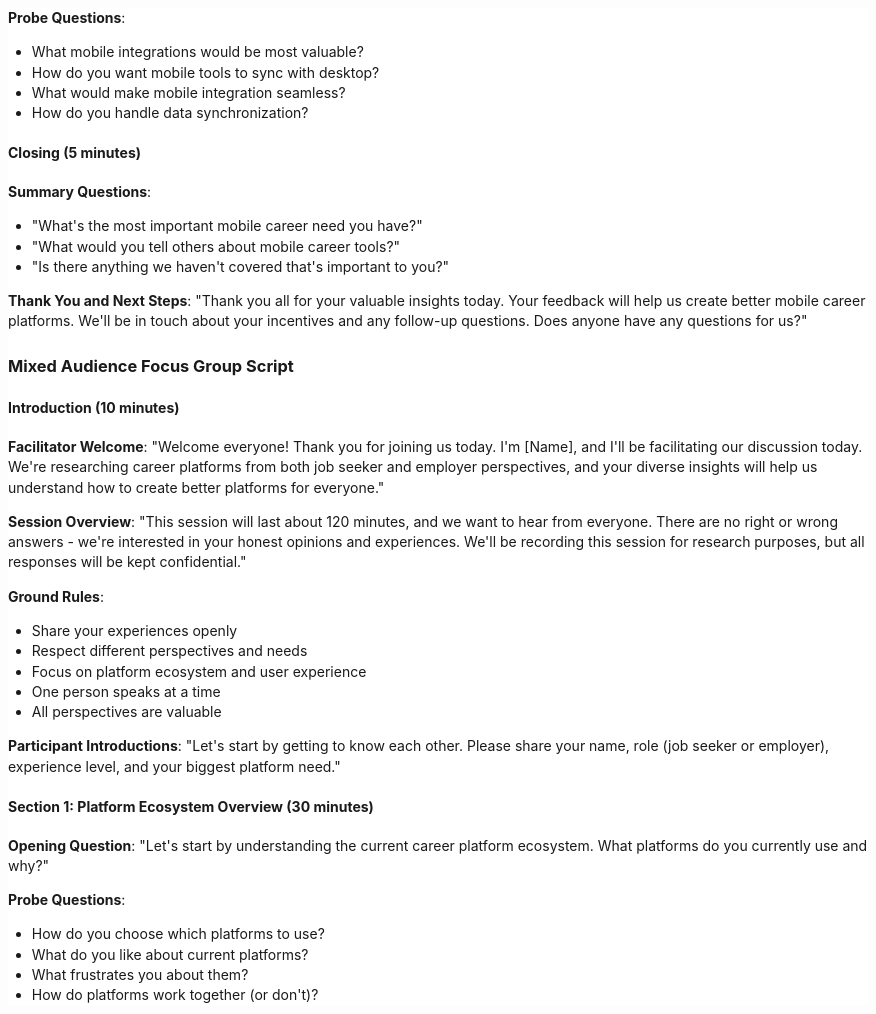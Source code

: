 **Probe Questions**:
- What mobile integrations would be most valuable?
- How do you want mobile tools to sync with desktop?
- What would make mobile integration seamless?
- How do you handle data synchronization?

#### Closing (5 minutes)

**Summary Questions**:
- "What's the most important mobile career need you have?"
- "What would you tell others about mobile career tools?"
- "Is there anything we haven't covered that's important to you?"

**Thank You and Next Steps**:
"Thank you all for your valuable insights today. Your feedback will help us
create better mobile career platforms. We'll be in touch about your
incentives and any follow-up questions. Does anyone have any questions for
us?"

### Mixed Audience Focus Group Script

#### Introduction (10 minutes)

**Facilitator Welcome**:
"Welcome everyone! Thank you for joining us today. I'm [Name], and I'll be
facilitating our discussion today. We're researching career platforms from
both job seeker and employer perspectives, and your diverse insights will
help us understand how to create better platforms for everyone."

**Session Overview**:
"This session will last about 120 minutes, and we want to hear from
everyone. There are no right or wrong answers - we're interested in your
honest opinions and experiences. We'll be recording this session for
research purposes, but all responses will be kept confidential."

**Ground Rules**:
- Share your experiences openly
- Respect different perspectives and needs
- Focus on platform ecosystem and user experience
- One person speaks at a time
- All perspectives are valuable

**Participant Introductions**:
"Let's start by getting to know each other. Please share your name, role
(job seeker or employer), experience level, and your biggest platform need."

#### Section 1: Platform Ecosystem Overview (30 minutes)

**Opening Question**:
"Let's start by understanding the current career platform ecosystem. What
platforms do you currently use and why?"

**Probe Questions**:
- How do you choose which platforms to use?
- What do you like about current platforms?
- What frustrates you about them?
- How do platforms work together (or don't)?

